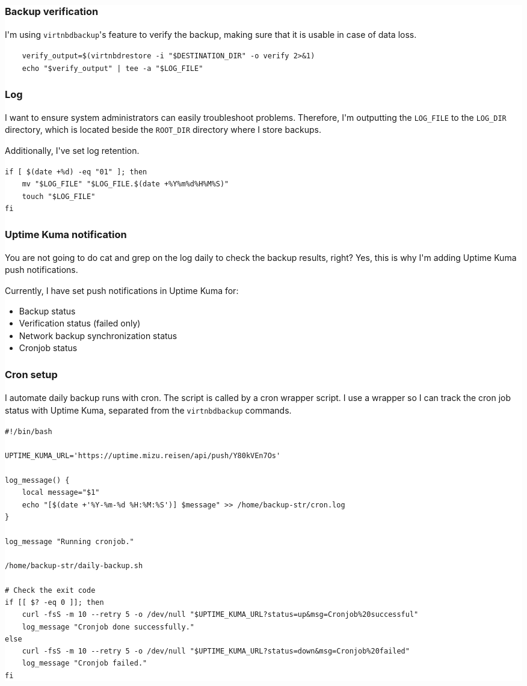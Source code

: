 ### Backup verification

I'm using `virtnbdbackup`'s feature to verify the backup, making sure that it is usable in case of data loss.

```
    verify_output=$(virtnbdrestore -i "$DESTINATION_DIR" -o verify 2>&1)
    echo "$verify_output" | tee -a "$LOG_FILE"
```

### Log

I want to ensure system administrators can easily troubleshoot problems. Therefore, I'm outputting the `LOG_FILE` to the `LOG_DIR` directory, which is located beside the `ROOT_DIR` directory where I store backups.

Additionally, I've set log retention.

```
if [ $(date +%d) -eq "01" ]; then
    mv "$LOG_FILE" "$LOG_FILE.$(date +%Y%m%d%H%M%S)"
    touch "$LOG_FILE"
fi
```

### Uptime Kuma notification

You are not going to do cat and grep on the log daily to check the backup results, right? Yes, this is why I'm adding Uptime Kuma push notifications.

Currently, I have set push notifications in Uptime Kuma for:
- Backup status
- Verification status (failed only)
- Network backup synchronization status
- Cronjob status

### Cron setup

I automate daily backup runs with cron. The script is called by a cron wrapper script. I use a wrapper so I can track the cron job status with Uptime Kuma, separated from the `virtnbdbackup` commands.

```
#!/bin/bash

UPTIME_KUMA_URL='https://uptime.mizu.reisen/api/push/Y80kVEn7Os'

log_message() {
    local message="$1"
    echo "[$(date +'%Y-%m-%d %H:%M:%S')] $message" >> /home/backup-str/cron.log
}

log_message "Running cronjob."

/home/backup-str/daily-backup.sh

# Check the exit code
if [[ $? -eq 0 ]]; then
    curl -fsS -m 10 --retry 5 -o /dev/null "$UPTIME_KUMA_URL?status=up&msg=Cronjob%20successful"
    log_message "Cronjob done successfully."
else
    curl -fsS -m 10 --retry 5 -o /dev/null "$UPTIME_KUMA_URL?status=down&msg=Cronjob%20failed"
    log_message "Cronjob failed."
fi
```
